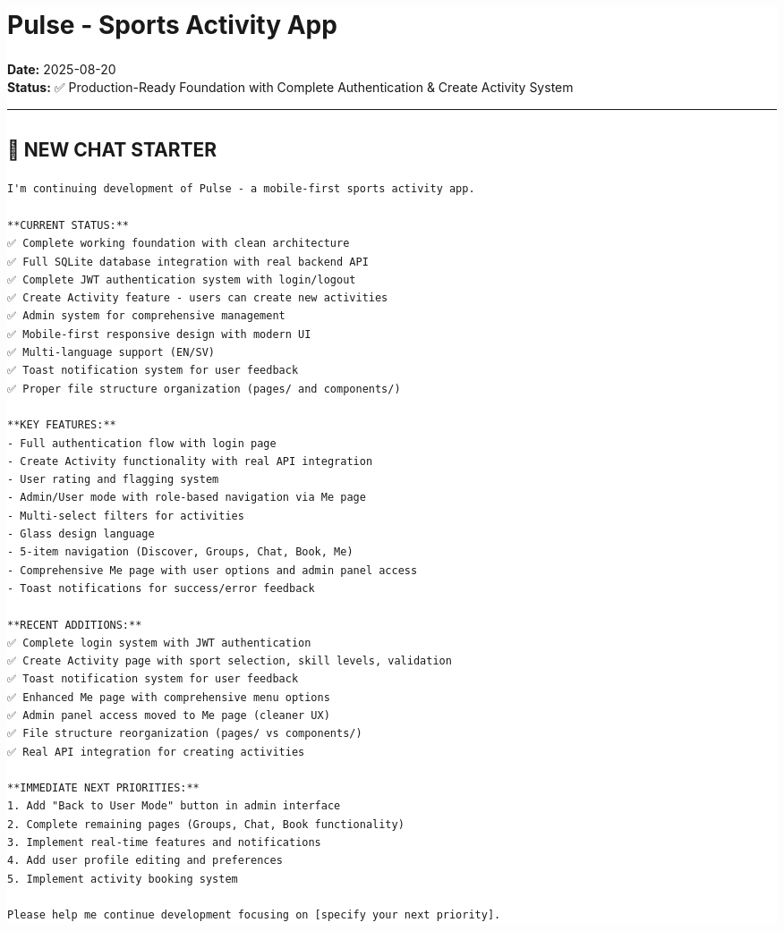 # Pulse - Sports Activity App
**Date:** 2025-08-20  
**Status:** ✅ Production-Ready Foundation with Complete Authentication & Create Activity System

---

## 🚀 **NEW CHAT STARTER**

```
I'm continuing development of Pulse - a mobile-first sports activity app. 

**CURRENT STATUS:**
✅ Complete working foundation with clean architecture
✅ Full SQLite database integration with real backend API
✅ Complete JWT authentication system with login/logout
✅ Create Activity feature - users can create new activities
✅ Admin system for comprehensive management
✅ Mobile-first responsive design with modern UI
✅ Multi-language support (EN/SV)
✅ Toast notification system for user feedback
✅ Proper file structure organization (pages/ and components/)

**KEY FEATURES:**
- Full authentication flow with login page
- Create Activity functionality with real API integration
- User rating and flagging system
- Admin/User mode with role-based navigation via Me page
- Multi-select filters for activities
- Glass design language
- 5-item navigation (Discover, Groups, Chat, Book, Me)
- Comprehensive Me page with user options and admin panel access
- Toast notifications for success/error feedback

**RECENT ADDITIONS:**
✅ Complete login system with JWT authentication
✅ Create Activity page with sport selection, skill levels, validation
✅ Toast notification system for user feedback
✅ Enhanced Me page with comprehensive menu options
✅ Admin panel access moved to Me page (cleaner UX)
✅ File structure reorganization (pages/ vs components/)
✅ Real API integration for creating activities

**IMMEDIATE NEXT PRIORITIES:**
1. Add "Back to User Mode" button in admin interface
2. Complete remaining pages (Groups, Chat, Book functionality)
3. Implement real-time features and notifications
4. Add user profile editing and preferences
5. Implement activity booking system

Please help me continue development focusing on [specify your next priority].
```
